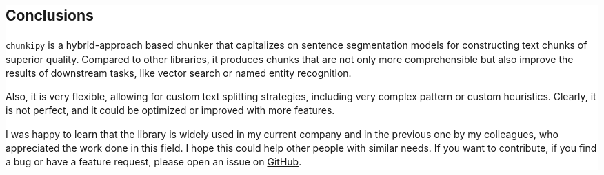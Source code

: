 
## Conclusions
`chunkipy` is a hybrid-approach based chunker that capitalizes on sentence segmentation models for constructing text chunks of 
superior quality. Compared to other libraries, it produces chunks that are not only more comprehensible but also improve the results
of downstream tasks, like vector search or named entity recognition.

Also, it is very flexible, allowing for custom text splitting strategies, including very complex pattern or custom heuristics.
Clearly, it is not perfect, and it could be optimized or improved with more features. 

I was happy to learn that the library is widely used in my current company and in the previous one 
by my colleagues, who appreciated the work done in this field. I hope this could help other people with similar needs.
If you want to contribute, if you find a bug or have a feature request, 
please open an issue on [GitHub](https://github.com/gioelecrispo/chunkipy/issues).

